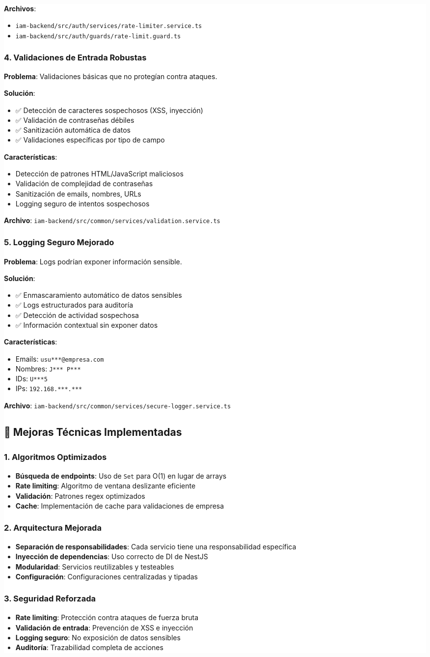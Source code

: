 **Archivos**:
- `iam-backend/src/auth/services/rate-limiter.service.ts`
- `iam-backend/src/auth/guards/rate-limit.guard.ts`

### 4. **Validaciones de Entrada Robustas**
**Problema**: Validaciones básicas que no protegían contra ataques.

**Solución**:
- ✅ Detección de caracteres sospechosos (XSS, inyección)
- ✅ Validación de contraseñas débiles
- ✅ Sanitización automática de datos
- ✅ Validaciones específicas por tipo de campo

**Características**:
- Detección de patrones HTML/JavaScript maliciosos
- Validación de complejidad de contraseñas
- Sanitización de emails, nombres, URLs
- Logging seguro de intentos sospechosos

**Archivo**: `iam-backend/src/common/services/validation.service.ts`

### 5. **Logging Seguro Mejorado**
**Problema**: Logs podrían exponer información sensible.

**Solución**:
- ✅ Enmascaramiento automático de datos sensibles
- ✅ Logs estructurados para auditoría
- ✅ Detección de actividad sospechosa
- ✅ Información contextual sin exponer datos

**Características**:
- Emails: `usu***@empresa.com`
- Nombres: `J*** P***`
- IDs: `U***5`
- IPs: `192.168.***.***`

**Archivo**: `iam-backend/src/common/services/secure-logger.service.ts`

## 🔧 Mejoras Técnicas Implementadas

### 1. **Algoritmos Optimizados**
- **Búsqueda de endpoints**: Uso de `Set` para O(1) en lugar de arrays
- **Rate limiting**: Algoritmo de ventana deslizante eficiente
- **Validación**: Patrones regex optimizados
- **Cache**: Implementación de cache para validaciones de empresa

### 2. **Arquitectura Mejorada**
- **Separación de responsabilidades**: Cada servicio tiene una responsabilidad específica
- **Inyección de dependencias**: Uso correcto de DI de NestJS
- **Modularidad**: Servicios reutilizables y testeables
- **Configuración**: Configuraciones centralizadas y tipadas

### 3. **Seguridad Reforzada**
- **Rate limiting**: Protección contra ataques de fuerza bruta
- **Validación de entrada**: Prevención de XSS e inyección
- **Logging seguro**: No exposición de datos sensibles
- **Auditoría**: Trazabilidad completa de acciones
